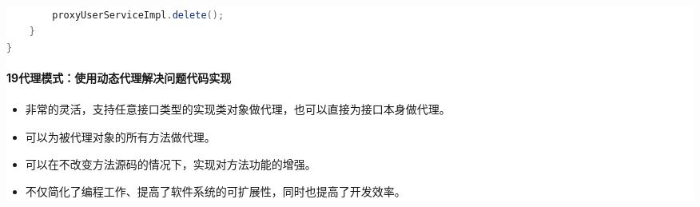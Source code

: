 ~~~java
        proxyUserServiceImpl.delete();
    }
}

~~~

#### 19代理模式：使用动态代理解决问题代码实现

- 非常的灵活，支持任意接口类型的实现类对象做代理，也可以直接为接口本身做代理。

- 可以为被代理对象的所有方法做代理。

- 可以在不改变方法源码的情况下，实现对方法功能的增强。

- 不仅简化了编程工作、提高了软件系统的可扩展性，同时也提高了开发效率。
